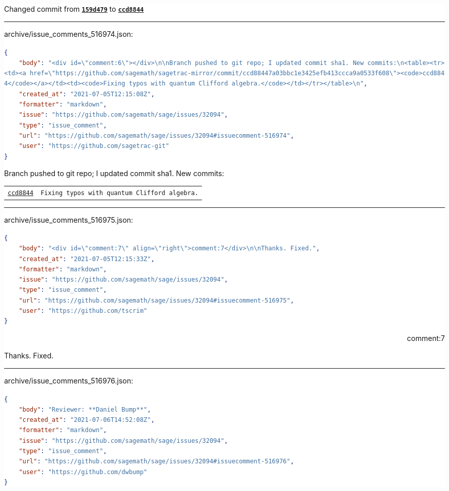 Changed commit from **[`159d479`](https://github.com/sagemath/sagetrac-mirror/commit/159d479ab93e3bdcbeb555e32f40fb6f54b14a8e)** to **[`ccd8844`](https://github.com/sagemath/sagetrac-mirror/commit/ccd88447a03bbc1e3425efb413ccca9a0533f608)**



---

archive/issue_comments_516974.json:
```json
{
    "body": "<div id=\"comment:6\"></div>\n\nBranch pushed to git repo; I updated commit sha1. New commits:\n<table><tr><td><a href=\"https://github.com/sagemath/sagetrac-mirror/commit/ccd88447a03bbc1e3425efb413ccca9a0533f608\"><code>ccd8844</code></a></td><td><code>Fixing typos with quantum Clifford algebra.</code></td></tr></table>\n",
    "created_at": "2021-07-05T12:15:08Z",
    "formatter": "markdown",
    "issue": "https://github.com/sagemath/sage/issues/32094",
    "type": "issue_comment",
    "url": "https://github.com/sagemath/sage/issues/32094#issuecomment-516974",
    "user": "https://github.com/sagetrac-git"
}
```

<div id="comment:6"></div>

Branch pushed to git repo; I updated commit sha1. New commits:
<table><tr><td><a href="https://github.com/sagemath/sagetrac-mirror/commit/ccd88447a03bbc1e3425efb413ccca9a0533f608"><code>ccd8844</code></a></td><td><code>Fixing typos with quantum Clifford algebra.</code></td></tr></table>




---

archive/issue_comments_516975.json:
```json
{
    "body": "<div id=\"comment:7\" align=\"right\">comment:7</div>\n\nThanks. Fixed.",
    "created_at": "2021-07-05T12:15:33Z",
    "formatter": "markdown",
    "issue": "https://github.com/sagemath/sage/issues/32094",
    "type": "issue_comment",
    "url": "https://github.com/sagemath/sage/issues/32094#issuecomment-516975",
    "user": "https://github.com/tscrim"
}
```

<div id="comment:7" align="right">comment:7</div>

Thanks. Fixed.



---

archive/issue_comments_516976.json:
```json
{
    "body": "Reviewer: **Daniel Bump**",
    "created_at": "2021-07-06T14:52:08Z",
    "formatter": "markdown",
    "issue": "https://github.com/sagemath/sage/issues/32094",
    "type": "issue_comment",
    "url": "https://github.com/sagemath/sage/issues/32094#issuecomment-516976",
    "user": "https://github.com/dwbump"
}
```
